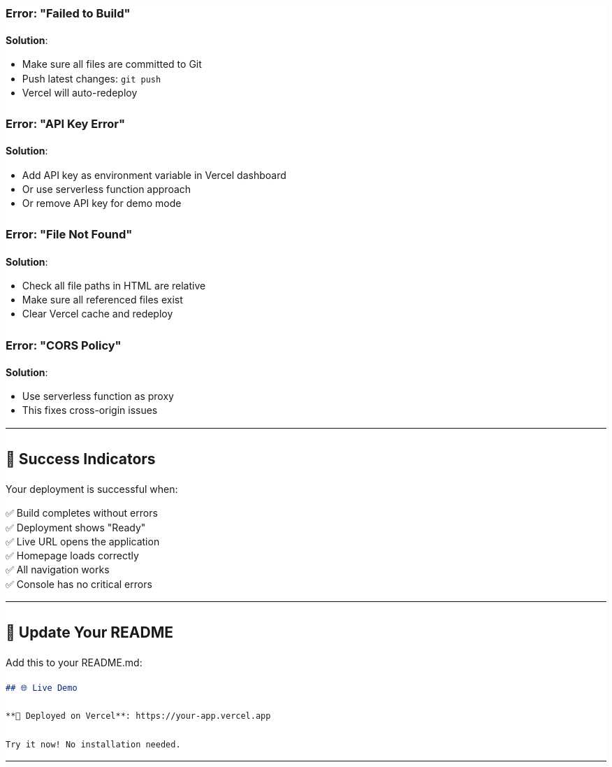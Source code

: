 ### Error: "Failed to Build"
**Solution**: 
- Make sure all files are committed to Git
- Push latest changes: `git push`
- Vercel will auto-redeploy

### Error: "API Key Error"
**Solution**:
- Add API key as environment variable in Vercel dashboard
- Or use serverless function approach
- Or remove API key for demo mode

### Error: "File Not Found"
**Solution**:
- Check all file paths in HTML are relative
- Make sure all referenced files exist
- Clear Vercel cache and redeploy

### Error: "CORS Policy"
**Solution**:
- Use serverless function as proxy
- This fixes cross-origin issues

---

## 🎉 Success Indicators

Your deployment is successful when:

✅ Build completes without errors  
✅ Deployment shows "Ready"  
✅ Live URL opens the application  
✅ Homepage loads correctly  
✅ All navigation works  
✅ Console has no critical errors  

---

## 📝 Update Your README

Add this to your README.md:

```markdown
## 🌐 Live Demo

**🚀 Deployed on Vercel**: https://your-app.vercel.app

Try it now! No installation needed.
```

---
